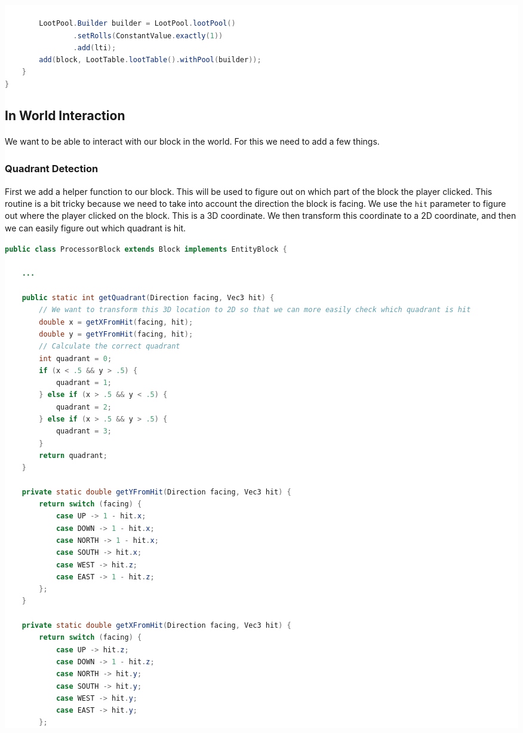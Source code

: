```java

        LootPool.Builder builder = LootPool.lootPool()
                .setRolls(ConstantValue.exactly(1))
                .add(lti);
        add(block, LootTable.lootTable().withPool(builder));
    }
}
```

## In World Interaction

We want to be able to interact with our block in the world. For this we need to add a few things.

### Quadrant Detection

First we add a helper function to our block. This will be used to figure out on which part of
the block the player clicked. This routine is a bit tricky because we need to take into account
the direction the block is facing. We use the `hit` parameter to figure out where the player
clicked on the block. This is a 3D coordinate. We then transform this coordinate to a 2D coordinate,
and then we can easily figure out which quadrant is hit.

```java
public class ProcessorBlock extends Block implements EntityBlock {

    ...

    public static int getQuadrant(Direction facing, Vec3 hit) {
        // We want to transform this 3D location to 2D so that we can more easily check which quadrant is hit
        double x = getXFromHit(facing, hit);
        double y = getYFromHit(facing, hit);
        // Calculate the correct quadrant
        int quadrant = 0;
        if (x < .5 && y > .5) {
            quadrant = 1;
        } else if (x > .5 && y < .5) {
            quadrant = 2;
        } else if (x > .5 && y > .5) {
            quadrant = 3;
        }
        return quadrant;
    }

    private static double getYFromHit(Direction facing, Vec3 hit) {
        return switch (facing) {
            case UP -> 1 - hit.x;
            case DOWN -> 1 - hit.x;
            case NORTH -> 1 - hit.x;
            case SOUTH -> hit.x;
            case WEST -> hit.z;
            case EAST -> 1 - hit.z;
        };
    }

    private static double getXFromHit(Direction facing, Vec3 hit) {
        return switch (facing) {
            case UP -> hit.z;
            case DOWN -> 1 - hit.z;
            case NORTH -> hit.y;
            case SOUTH -> hit.y;
            case WEST -> hit.y;
            case EAST -> hit.y;
        };
```